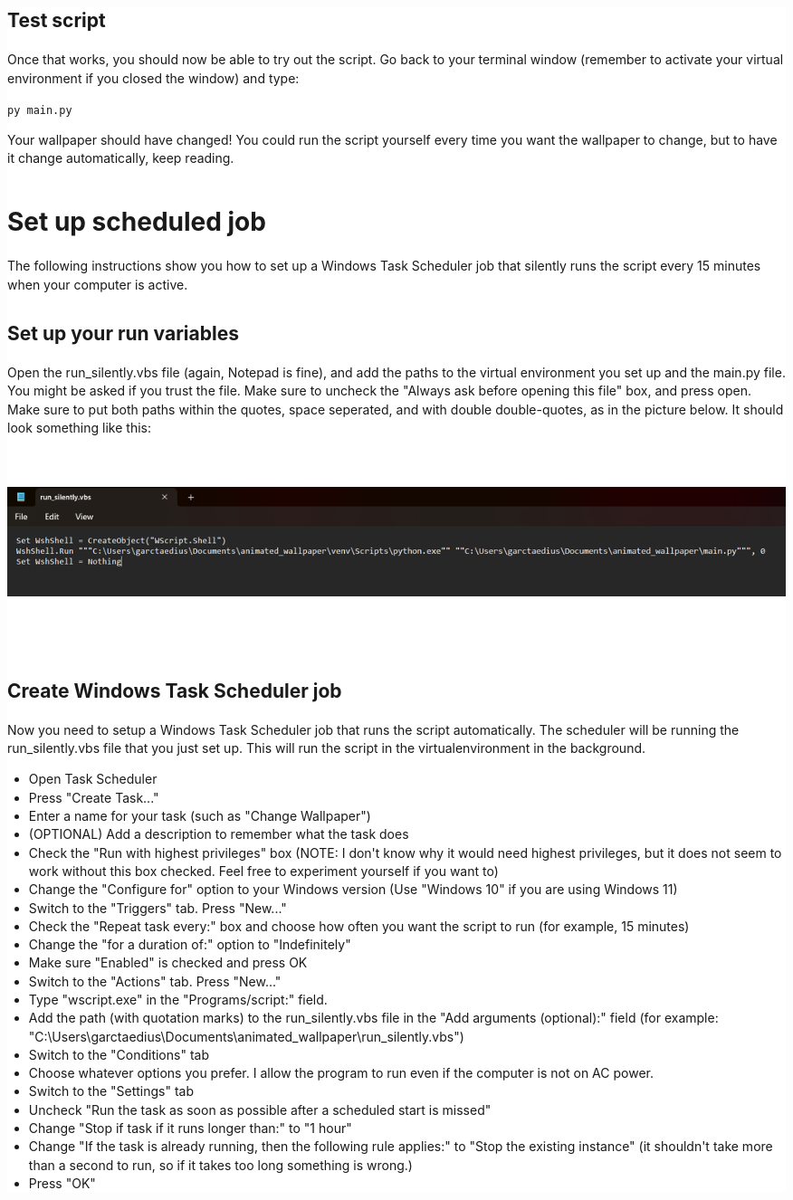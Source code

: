 ## Test script
Once that works, you should now be able to try out the script. Go back to your terminal window (remember to activate your virtual environment if you closed the window) and type:
```bash
py main.py
```

Your wallpaper should have changed! You could run the script yourself every time you want the wallpaper to change, but to have it change automatically, keep reading.

# Set up scheduled job
The following instructions show you how to set up a Windows Task Scheduler job that silently runs the script every 15 minutes when your computer is active.

## Set up your run variables
Open the run_silently.vbs file (again, Notepad is fine), and add the paths to the virtual environment you set up and the main.py file. You might be asked if you trust the file. Make sure to uncheck the "Always ask before opening this file" box, and press open. Make sure to put both paths within the quotes, space seperated, and with double double-quotes, as in the picture below. It should look something like this:
<img width="1632" height="231" alt="run_example" src="images/run_example.png" />

## Create Windows Task Scheduler job
Now you need to setup a Windows Task Scheduler job that runs the script automatically. The scheduler will be running the run_silently.vbs file that you just set up. This will run the script in the virtualenvironment in the background.
- Open Task Scheduler
- Press "Create Task..."
- Enter a name for your task (such as "Change Wallpaper")
- (OPTIONAL) Add a description to remember what the task does
- Check the "Run with highest privileges" box (NOTE: I don't know why it would need highest privileges, but it does not seem to work without this box checked. Feel free to experiment yourself if you want to)
- Change the "Configure for" option to your Windows version (Use "Windows 10" if you are using Windows 11)
- Switch to the "Triggers" tab. Press "New..."
- Check the "Repeat task every:" box and choose how often you want the script to run (for example, 15 minutes)
- Change the "for a duration of:" option to "Indefinitely"
- Make sure "Enabled" is checked and press OK
- Switch to the "Actions" tab. Press "New..."
- Type "wscript.exe" in the "Programs/script:" field.
- Add the path (with quotation marks) to the run_silently.vbs file in the "Add arguments (optional):" field (for example: "C:\Users\garctaedius\Documents\animated_wallpaper\run_silently.vbs")
- Switch to the "Conditions" tab
- Choose whatever options you prefer. I allow the program to run even if the computer is not on AC power.
- Switch to the "Settings" tab
- Uncheck "Run the task as soon as possible after a scheduled start is missed"
- Change "Stop if task if it runs longer than:" to "1 hour"
- Change "If the task is already running, then the following rule applies:" to "Stop the existing instance" (it shouldn't take more than a second to run, so if it takes too long something is wrong.)
- Press "OK"
